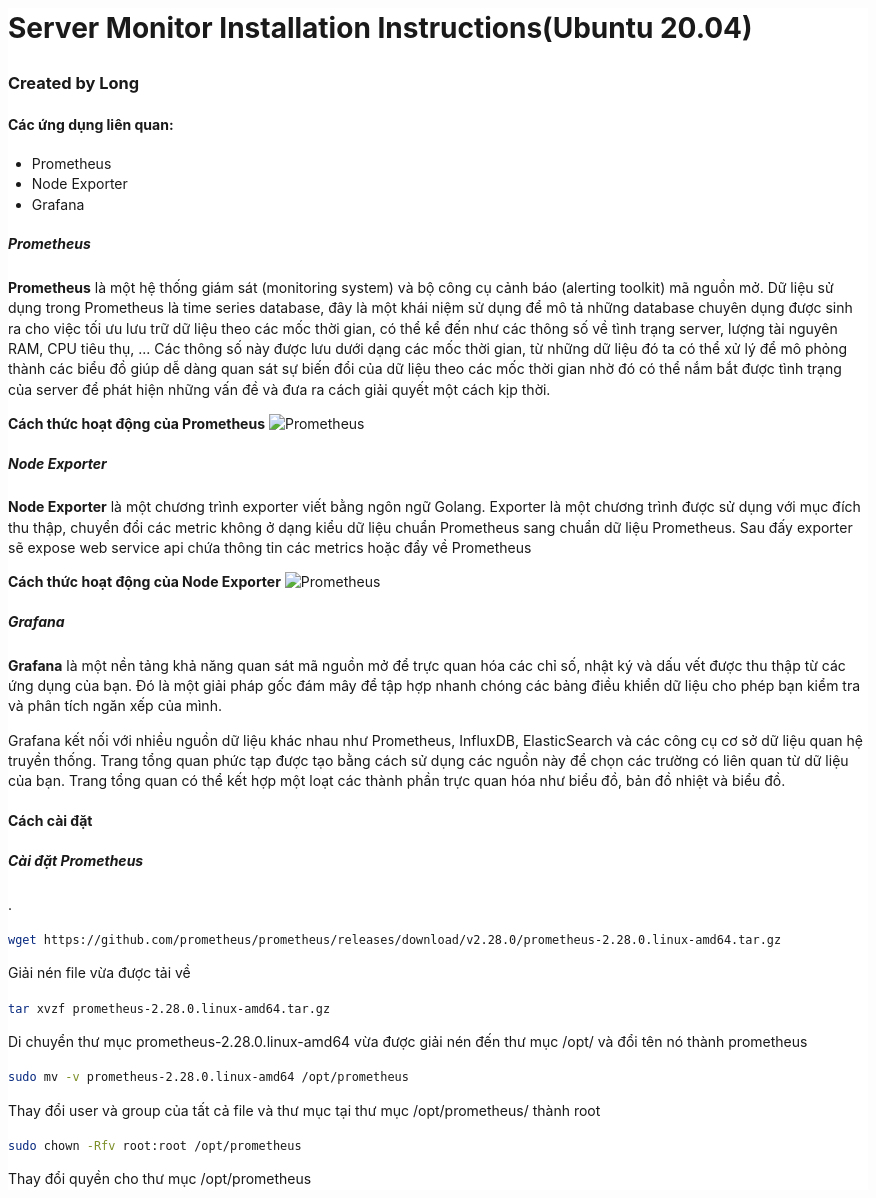 # Server Monitor Installation Instructions(Ubuntu 20.04)
### Created by Long 

####  Các ứng  dụng liên quan:
- Prometheus
- Node Exporter
- Grafana

##### Prometheus

**Prometheus** là một hệ thống giám sát (monitoring system) và bộ công cụ cảnh báo (alerting toolkit) mã nguồn mở. Dữ liệu sử dụng trong Prometheus là time series database, đây là một khái niệm sử dụng để mô tả những database chuyên dụng được sinh ra cho việc tối ưu lưu trữ dữ liệu theo các mốc thời gian, có thể kể đến như các thông số về tình trạng server, lượng tài nguyên RAM, CPU tiêu thụ, ... Các thông số này được lưu dưới dạng các mốc thời gian, từ những dữ liệu đó ta có thể xử lý để mô phỏng thành các biểu đồ giúp dễ dàng quan sát sự biến đổi của dữ liệu theo các mốc thời gian nhờ đó có thể nắm bắt được tình trạng của server để phát hiện những vấn đề và đưa ra cách giải quyết một cách kịp thời.

**Cách thức hoạt động của Prometheus**
![Prometheus](https://images.viblo.asia/5c075f8a-6a5b-4bbd-b756-ac4fe24dfde1.png)

##### Node Exporter
**Node Exporter** là một chương trình exporter viết bằng ngôn ngữ Golang. Exporter là một chương trình được sử dụng với mục đích thu thập, chuyển đổi các metric không ở dạng kiểu dữ liệu chuẩn Prometheus sang chuẩn dữ liệu Prometheus. Sau đấy exporter sẽ expose web service api chứa thông tin các metrics hoặc đẩy về Prometheus

**Cách thức hoạt động của Node Exporter**
![Prometheus](https://static.cuongquach.com/resources/images/2019/08/cai-dat-node-exporter-8.png)

##### Grafana
**Grafana** là một nền tảng khả năng quan sát mã nguồn mở để trực quan hóa các chỉ số, nhật ký và dấu vết được thu thập từ các ứng dụng của bạn. Đó là một giải pháp gốc đám mây để tập hợp nhanh chóng các bảng điều khiển dữ liệu cho phép bạn kiểm tra và phân tích ngăn xếp của mình.

Grafana kết nối với nhiều nguồn dữ liệu khác nhau như Prometheus, InfluxDB, ElasticSearch và các công cụ cơ sở dữ liệu quan hệ truyền thống. Trang tổng quan phức tạp được tạo bằng cách sử dụng các nguồn này để chọn các trường có liên quan từ dữ liệu của bạn. Trang tổng quan có thể kết hợp một loạt các thành phần trực quan hóa như biểu đồ, bản đồ nhiệt và biểu đồ.


#### Cách cài đặt 
##### Cài đặt Prometheus
.
```sh
wget https://github.com/prometheus/prometheus/releases/download/v2.28.0/prometheus-2.28.0.linux-amd64.tar.gz
```

Giải nén file vừa được tải về
```sh
tar xvzf prometheus-2.28.0.linux-amd64.tar.gz
```
Di chuyển thư mục prometheus-2.28.0.linux-amd64 vừa được giải nén đến thư mục /opt/ và đổi tên nó thành prometheus
```sh
sudo mv -v prometheus-2.28.0.linux-amd64 /opt/prometheus
```
Thay đổi user và group của tất cả file và thư mục tại thư mục /opt/prometheus/ thành root
```sh
sudo chown -Rfv root:root /opt/prometheus
```
Thay đổi quyền cho thư mục /opt/prometheus
```sh
```